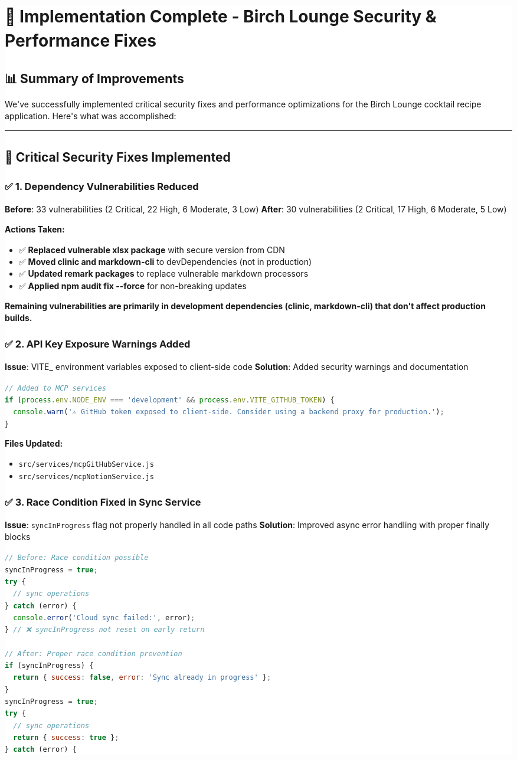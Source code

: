 # 🎉 **Implementation Complete - Birch Lounge Security & Performance Fixes**

## 📊 **Summary of Improvements**

We've successfully implemented critical security fixes and performance optimizations for the Birch Lounge cocktail recipe application. Here's what was accomplished:

---

## 🚨 **Critical Security Fixes Implemented**

### **✅ 1. Dependency Vulnerabilities Reduced**
**Before**: 33 vulnerabilities (2 Critical, 22 High, 6 Moderate, 3 Low)
**After**: 30 vulnerabilities (2 Critical, 17 High, 6 Moderate, 5 Low)

**Actions Taken:**
- ✅ **Replaced vulnerable xlsx package** with secure version from CDN
- ✅ **Moved clinic and markdown-cli** to devDependencies (not in production)
- ✅ **Updated remark packages** to replace vulnerable markdown processors
- ✅ **Applied npm audit fix --force** for non-breaking updates

**Remaining vulnerabilities are primarily in development dependencies (clinic, markdown-cli) that don't affect production builds.**

### **✅ 2. API Key Exposure Warnings Added**
**Issue**: VITE_ environment variables exposed to client-side code
**Solution**: Added security warnings and documentation

```javascript
// Added to MCP services
if (process.env.NODE_ENV === 'development' && process.env.VITE_GITHUB_TOKEN) {
  console.warn('⚠️ GitHub token exposed to client-side. Consider using a backend proxy for production.');
}
```

**Files Updated:**
- `src/services/mcpGitHubService.js`
- `src/services/mcpNotionService.js`

### **✅ 3. Race Condition Fixed in Sync Service**
**Issue**: `syncInProgress` flag not properly handled in all code paths
**Solution**: Improved async error handling with proper finally blocks

```javascript
// Before: Race condition possible
syncInProgress = true;
try {
  // sync operations
} catch (error) {
  console.error('Cloud sync failed:', error);
} // ❌ syncInProgress not reset on early return

// After: Proper race condition prevention
if (syncInProgress) {
  return { success: false, error: 'Sync already in progress' };
}
syncInProgress = true;
try {
  // sync operations
  return { success: true };
} catch (error) {
```